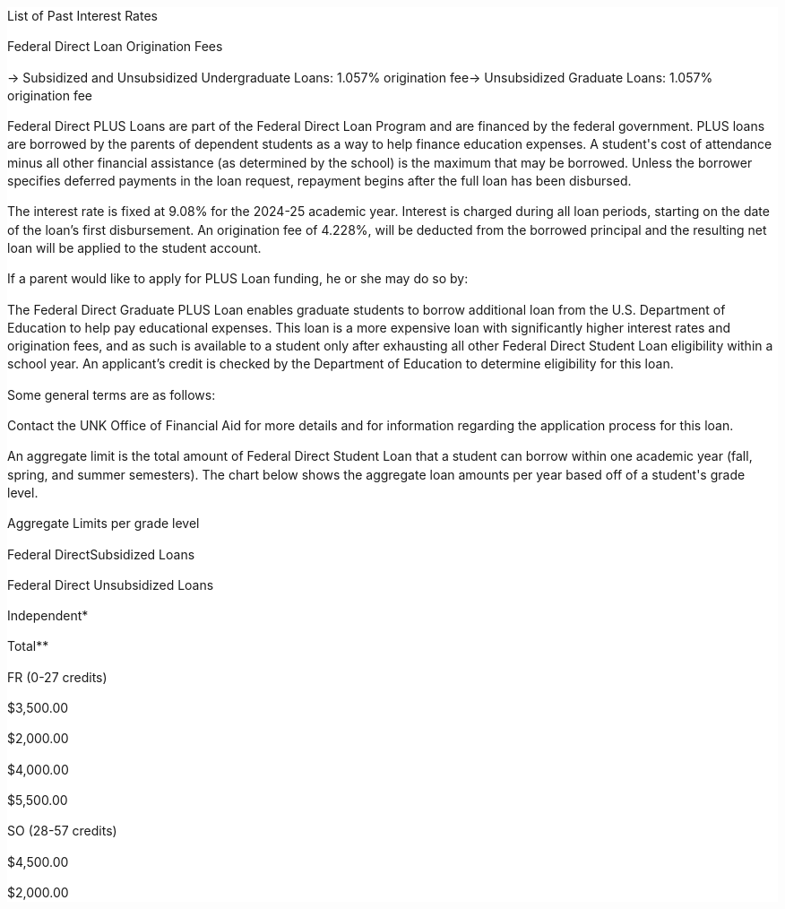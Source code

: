 List of Past Interest Rates

Federal Direct Loan Origination Fees

→ Subsidized and Unsubsidized Undergraduate Loans: 1.057% origination fee→ Unsubsidized Graduate Loans: 1.057% origination fee

Federal Direct PLUS Loans are part of the Federal Direct Loan Program and are financed by the federal government. PLUS loans are borrowed by the parents of dependent students as a way to help finance education expenses. A student's cost of attendance minus all other financial assistance (as determined by the school) is the maximum that may be borrowed. Unless the borrower specifies deferred payments in the loan request, repayment begins after the full loan has been disbursed.

The interest rate is fixed at 9.08% for the 2024-25 academic year. Interest is charged during all loan periods, starting on the date of the loan’s first disbursement. An origination fee of 4.228%, will be deducted from the borrowed principal and the resulting net loan will be applied to the student account.

If a parent would like to apply for PLUS Loan funding, he or she may do so by:

The Federal Direct Graduate PLUS Loan enables graduate students to borrow additional loan from the U.S. Department of Education to help pay educational expenses. This loan is a more expensive loan with significantly higher interest rates and origination fees, and as such is available to a student only after exhausting all other Federal Direct Student Loan eligibility within a school year. An applicant’s credit is checked by the Department of Education to determine eligibility for this loan.

Some general terms are as follows:

Contact the UNK Office of Financial Aid for more details and for information regarding the application process for this loan.

An aggregate limit is the total amount of Federal Direct Student Loan that a student can borrow within one academic year (fall, spring, and summer semesters). The chart below shows the aggregate loan amounts per year based off of a student's grade level.

Aggregate Limits per grade level

Federal DirectSubsidized Loans

Federal Direct Unsubsidized Loans

Independent*

Total**

FR (0-27 credits)

$3,500.00

$2,000.00

$4,000.00

$5,500.00

SO (28-57 credits)

$4,500.00

$2,000.00
